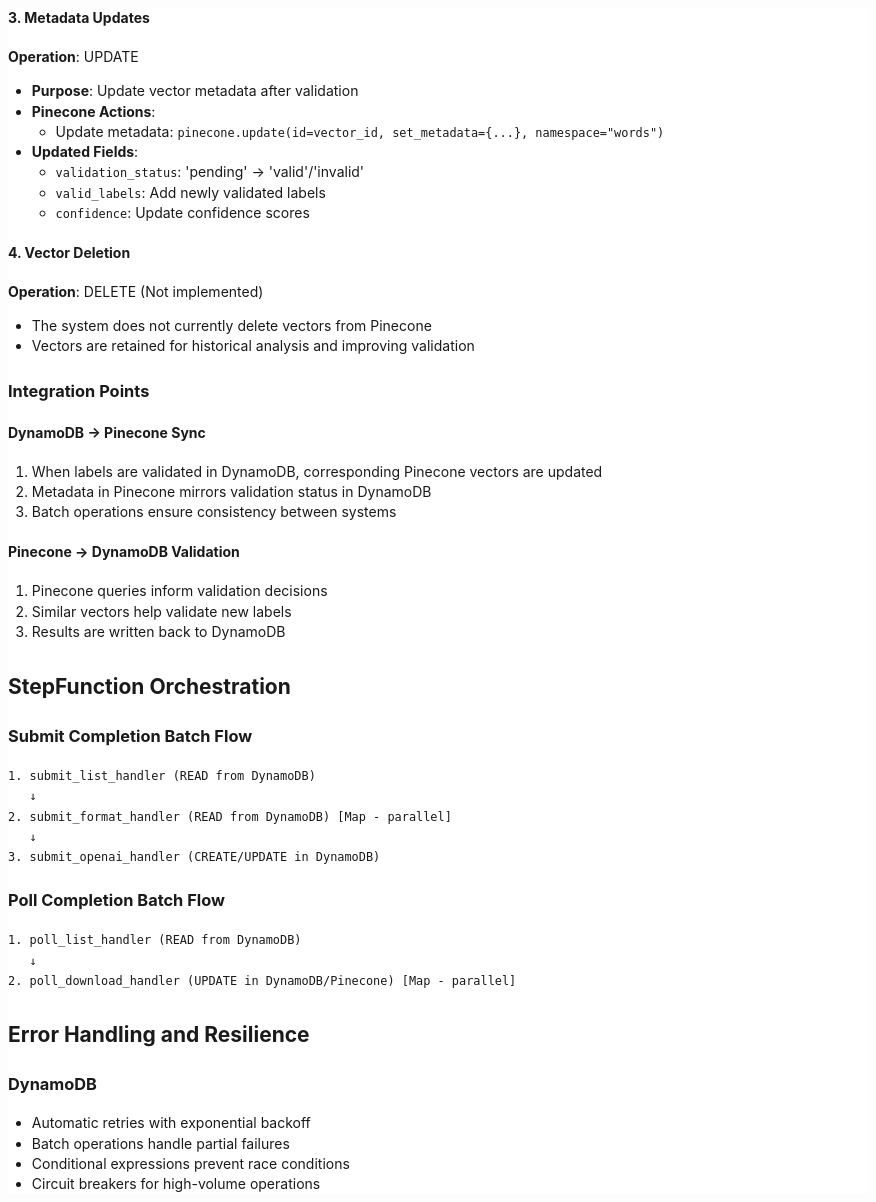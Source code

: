 #### 3. **Metadata Updates**
**Operation**: UPDATE
- **Purpose**: Update vector metadata after validation
- **Pinecone Actions**:
  - Update metadata: `pinecone.update(id=vector_id, set_metadata={...}, namespace="words")`
- **Updated Fields**:
  - `validation_status`: 'pending' → 'valid'/'invalid'
  - `valid_labels`: Add newly validated labels
  - `confidence`: Update confidence scores

#### 4. **Vector Deletion**
**Operation**: DELETE (Not implemented)
- The system does not currently delete vectors from Pinecone
- Vectors are retained for historical analysis and improving validation

### Integration Points

#### DynamoDB → Pinecone Sync
1. When labels are validated in DynamoDB, corresponding Pinecone vectors are updated
2. Metadata in Pinecone mirrors validation status in DynamoDB
3. Batch operations ensure consistency between systems

#### Pinecone → DynamoDB Validation
1. Pinecone queries inform validation decisions
2. Similar vectors help validate new labels
3. Results are written back to DynamoDB

## StepFunction Orchestration

### Submit Completion Batch Flow
```
1. submit_list_handler (READ from DynamoDB)
   ↓
2. submit_format_handler (READ from DynamoDB) [Map - parallel]
   ↓
3. submit_openai_handler (CREATE/UPDATE in DynamoDB)
```

### Poll Completion Batch Flow
```
1. poll_list_handler (READ from DynamoDB)
   ↓
2. poll_download_handler (UPDATE in DynamoDB/Pinecone) [Map - parallel]
```

## Error Handling and Resilience

### DynamoDB
- Automatic retries with exponential backoff
- Batch operations handle partial failures
- Conditional expressions prevent race conditions
- Circuit breakers for high-volume operations
